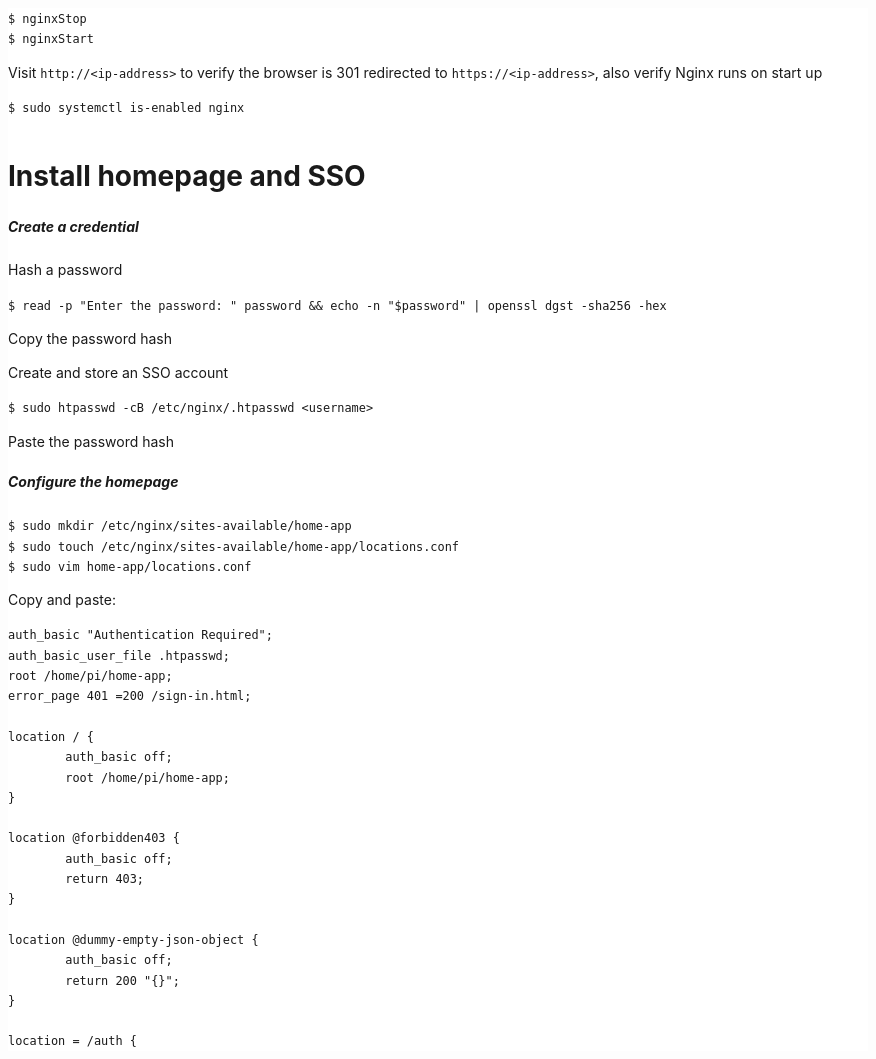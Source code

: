 ```shell
$ nginxStop
$ nginxStart
```



Visit `http://<ip-address>` to verify the browser is 301 redirected to `https://<ip-address>`, also verify Nginx runs on start up

```shell
$ sudo systemctl is-enabled nginx
```





# Install homepage and SSO

##### Create a credential

Hash a password

```shell
$ read -p "Enter the password: " password && echo -n "$password" | openssl dgst -sha256 -hex
```

Copy the password hash



Create and store an SSO account

```shell
$ sudo htpasswd -cB /etc/nginx/.htpasswd <username>
```

Paste the password hash



##### Configure the homepage

```shell
$ sudo mkdir /etc/nginx/sites-available/home-app
$ sudo touch /etc/nginx/sites-available/home-app/locations.conf
$ sudo vim home-app/locations.conf
```

Copy and paste:

```nginx
auth_basic "Authentication Required";
auth_basic_user_file .htpasswd;
root /home/pi/home-app;
error_page 401 =200 /sign-in.html;

location / {
        auth_basic off;
        root /home/pi/home-app;
}

location @forbidden403 {
        auth_basic off;
        return 403;
}

location @dummy-empty-json-object {
        auth_basic off;
        return 200 "{}";
}

location = /auth {
```